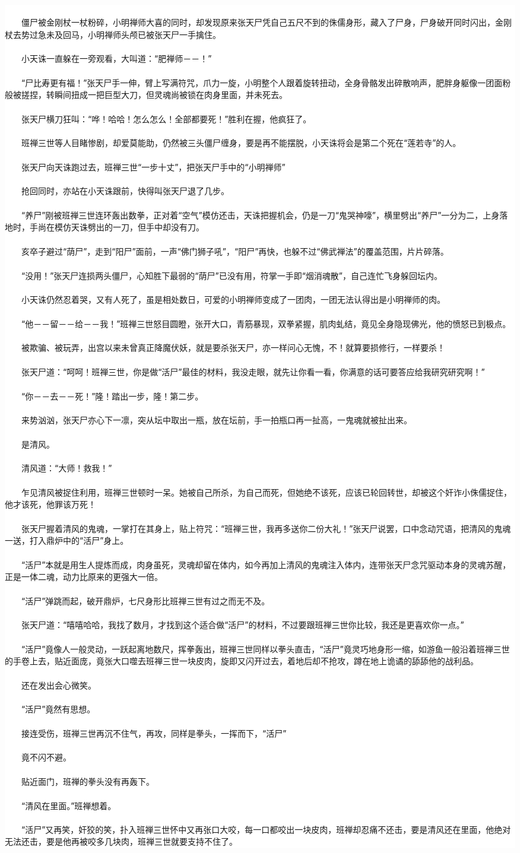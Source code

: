 <br />
　　僵尸被金刚杖一杖粉碎，小明禅师大喜的同时，却发现原来张天尸凭自己五尺不到的侏儒身形，藏入了尸身，尸身破开同时闪出，金刚杖去势过急未及回马，小明禅师头颅已被张天尸一手擒住。<br />
<br />
　　小天诛一直躲在一旁观看，大叫道：“肥禅师－－！”<br />
<br />
　　“尸比寿更有福！”张天尸手一伸，臂上写满符咒，爪力一旋，小明整个人跟着旋转扭动，全身骨骼发出碎散响声，肥胖身躯像一团面粉般被搓捏，转瞬间扭成一把巨型大刀，但灵魂尚被锁在肉身里面，并未死去。<br />
<br />
　　张天尸横刀狂叫：“哗！哈哈！怎么怎么！全部都要死！”胜利在握，他疯狂了。<br />
<br />
　　班禅三世等人目睹惨剧，却爱莫能助，仍然被三头僵尸缠身，要是再不能摆脱，小天诛将会是第二个死在“莲若寺”的人。<br />
<br />
　　张天尸向天诛跑过去，班禅三世“一步十丈”，把张天尸手中的“小明禅师”<br />
<br />
　　抢回同时，亦站在小天诛跟前，快得叫张天尸退了几步。<br />
<br />
　　“养尸”刚被班禅三世连环轰出数拳，正对着“空气”模仿还击，天诛把握机会，仍是一刀“鬼哭神嚎”，横里劈出“养尸”一分为二，上身落地时，手尚在模仿天诛劈出的一刀，但手中却没有刀。<br />
<br />
　　亥卒子避过“荫尸”，走到“阳尸”面前，一声“佛门狮子吼”，“阳尸”再快，也躲不过“佛武禅法”的覆盖范围，片片碎落。<br />
<br />
　　“没用！”张天尸连损两头僵尸，心知胜下最弱的“荫尸”已没有用，符掌一手即“烟消魂散”，自己连忙飞身躲回坛内。<br />
<br />
　　小天诛仍然忍着哭，又有人死了，虽是相处数日，可爱的小明禅师变成了一团肉，一团无法认得出是小明禅师的肉。<br />
<br />
　　“他－－留－－给－－我！”班禅三世怒目圆瞪，张开大口，青筋暴现，双拳紧握，肌肉虬结，竟见全身隐现佛光，他的愤怒已到极点。<br />
<br />
　　被欺骗、被玩弄，出宫以来未曾真正降魔伏妖，就是要杀张天尸，亦一样问心无愧，不！就算要损修行，一样要杀！<br />
<br />
　　张天尸道：“呵呵！班禅三世，你是做“活尸”最佳的材料，我没走眼，就先让你看一看，你满意的话可要答应给我研究研究啊！”<br />
<br />
　　“你－－去－－死！”隆！踏出一步，隆！第二步。<br />
<br />
　　来势汹汹，张天尸亦心下一凛，突从坛中取出一瓶，放在坛前，手一拍瓶口再一扯高，一鬼魂就被扯出来。<br />
<br />
　　是清风。<br />
<br />
　　清风道：“大师！救我！”<br />
<br />
　　乍见清风被捉住利用，班禅三世顿时一呆。她被自己所杀，为自己而死，但她绝不该死，应该已轮回转世，却被这个奸诈小侏儒捉住，他才该死，他罪该万死！<br />
<br />
　　张天尸握着清风的鬼魂，一掌打在其身上，贴上符咒：“班禅三世，我再多送你二份大礼！”张天尸说罢，口中念动咒语，把清风的鬼魂一送，打入鼎炉中的“活尸”身上。<br />
<br />
　　“活尸”本就是用生人提炼而成，肉身虽死，灵魂却留在体内，如今再加上清风的鬼魂注入体内，连带张天尸念咒驱动本身的灵魂苏醒，正是一体二魂，动力比原来的更强大一倍。<br />
<br />
　　“活尸”弹跳而起，破开鼎炉，七尺身形比班禅三世有过之而无不及。<br />
<br />
　　张天尸道：“嘻嘻哈哈，我找了数月，才找到这个适合做“活尸”的材料，不过要跟班禅三世你比较，我还是更喜欢你一点。”<br />
<br />
　　“活尸”竟像人一般灵动，一跃起离地数尺，挥拳轰出，班禅三世同样以拳头直击，“活尸”竟灵巧地身形一缩，如游鱼一般沿着班禅三世的手卷上去，贴近面庞，竟张大口噬去班禅三世一块皮肉，旋即又闪开过去，着地后却不抢攻，蹲在地上诡谲的舔舔他的战利品。<br />
<br />
　　还在发出会心微笑。<br />
<br />
　　“活尸”竟然有思想。<br />
<br />
　　接连受伤，班禅三世再沉不住气，再攻，同样是拳头，一挥而下，“活尸”<br />
<br />
　　竟不闪不避。<br />
<br />
　　贴近面门，班禅的拳头没有再轰下。<br />
<br />
　　“清风在里面。”班禅想着。<br />
<br />
　　“活尸”又再笑，奸狡的笑，扑入班禅三世怀中又再张口大咬，每一口都咬出一块皮肉，班禅却忍痛不还击，要是清风还在里面，他绝对无法还击，要是他再被咬多几块肉，班禅三世就要支持不住了。<br />